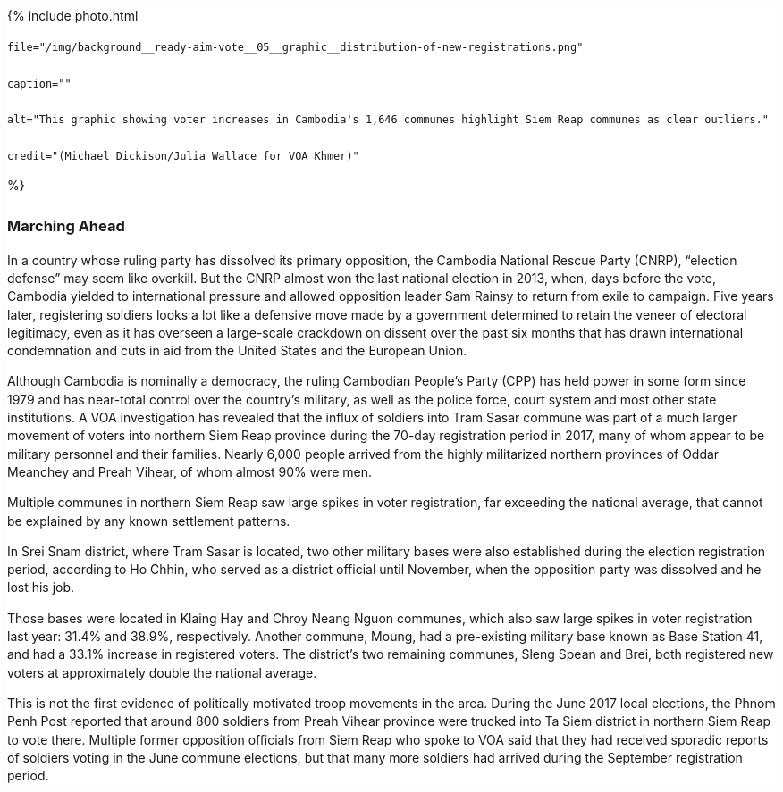 


{% include photo.html 

	file="/img/background__ready-aim-vote__05__graphic__distribution-of-new-registrations.png"

	caption=""

	alt="This graphic showing voter increases in Cambodia's 1,646 communes highlight Siem Reap communes as clear outliers."

	credit="(Michael Dickison/Julia Wallace for VOA Khmer)"
%}







### Marching Ahead ###

In a country whose ruling party has dissolved its primary opposition, the Cambodia National Rescue Party (CNRP), “election defense” may seem like overkill. But the CNRP almost won the last national election in 2013, when, days before the vote, Cambodia yielded to international pressure and allowed opposition leader Sam Rainsy to return from exile to campaign. Five years later, registering soldiers looks a lot like a defensive move made by a government determined to retain the veneer of electoral legitimacy, even as it has overseen a large-scale crackdown on dissent over the past six months that has drawn international condemnation and cuts in aid from the United States and the European Union.

Although Cambodia is nominally a democracy, the ruling Cambodian People’s Party (CPP) has held power in some form since 1979 and has near-total control over the country’s military, as well as the police force, court system and most other state institutions. A VOA investigation has revealed that the influx of soldiers into Tram Sasar commune was part of a much larger movement of voters into northern Siem Reap province during the 70-day registration period in 2017, many of whom appear to be military personnel and their families. Nearly 6,000 people arrived from the highly militarized northern provinces of Oddar Meanchey and Preah Vihear, of whom almost 90% were men.

Multiple communes in northern Siem Reap saw large spikes in voter registration, far exceeding the national average, that cannot be explained by any known settlement patterns.

In Srei Snam district, where Tram Sasar is located, two other military bases were also established during the election registration period, according to Ho Chhin, who served as a district official until November, when the opposition party was dissolved and he lost his job.

Those bases were located in Klaing Hay and Chroy Neang Nguon communes, which also saw large spikes in voter registration last year: 31.4% and 38.9%, respectively. Another commune, Moung, had a pre-existing military base known as Base Station 41, and had a 33.1% increase in registered voters. The district’s two remaining communes, Sleng Spean and Brei, both registered new voters at approximately double the national average.

This is not the first evidence of politically motivated troop movements in the area. During the June 2017 local elections, the Phnom Penh Post reported that around 800 soldiers from Preah Vihear province were trucked into Ta Siem district in northern Siem Reap to vote there. Multiple former opposition officials from Siem Reap who spoke to VOA said that they had received sporadic reports of soldiers voting in the June commune elections, but that many more soldiers had arrived during the September registration period.
